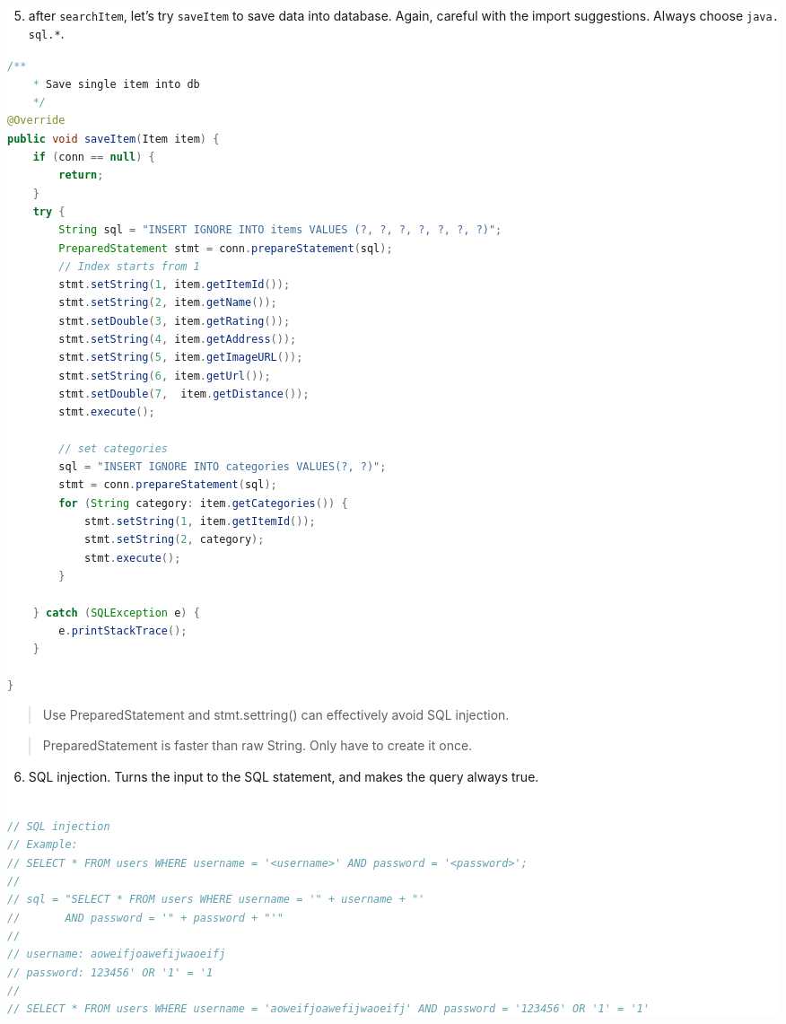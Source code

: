 5. after `searchItem`, let’s try `saveItem` to save data into database. Again, careful with the import suggestions. Always choose `java.sql.*`.


```java
/**
    * Save single item into db
    */
@Override
public void saveItem(Item item) {
    if (conn == null) {
        return;
    }
    try {
        String sql = "INSERT IGNORE INTO items VALUES (?, ?, ?, ?, ?, ?, ?)";
        PreparedStatement stmt = conn.prepareStatement(sql);
        // Index starts from 1
        stmt.setString(1, item.getItemId());
        stmt.setString(2, item.getName());
        stmt.setDouble(3, item.getRating());
        stmt.setString(4, item.getAddress());
        stmt.setString(5, item.getImageURL());
        stmt.setString(6, item.getUrl());
        stmt.setDouble(7,  item.getDistance());
        stmt.execute();
        
        // set categories
        sql = "INSERT IGNORE INTO categories VALUES(?, ?)";
        stmt = conn.prepareStatement(sql);
        for (String category: item.getCategories()) {
            stmt.setString(1, item.getItemId());
            stmt.setString(2, category);
            stmt.execute();
        }

    } catch (SQLException e) {
        e.printStackTrace();
    }
    
}

```

> Use PreparedStatement and stmt.settring() can effectively avoid SQL injection.

> PreparedStatement is faster than raw String. Only have to create it once.

6. SQL injection. Turns the input to the SQL statement, and makes the query always true.

```java

// SQL injection
// Example:
// SELECT * FROM users WHERE username = '<username>' AND password = '<password>';
//
// sql = "SELECT * FROM users WHERE username = '" + username + "'
//       AND password = '" + password + "'"
//
// username: aoweifjoawefijwaoeifj
// password: 123456' OR '1' = '1
//
// SELECT * FROM users WHERE username = 'aoweifjoawefijwaoeifj' AND password = '123456' OR '1' = '1'

```
